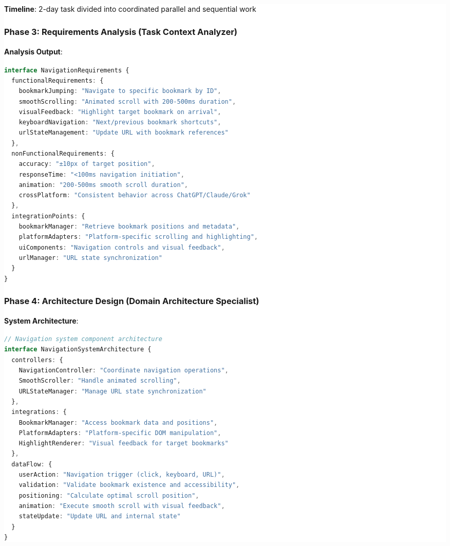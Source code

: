 **Timeline**: 2-day task divided into coordinated parallel and sequential work

### Phase 3: Requirements Analysis (Task Context Analyzer)

**Analysis Output**:
```typescript
interface NavigationRequirements {
  functionalRequirements: {
    bookmarkJumping: "Navigate to specific bookmark by ID",
    smoothScrolling: "Animated scroll with 200-500ms duration",
    visualFeedback: "Highlight target bookmark on arrival",
    keyboardNavigation: "Next/previous bookmark shortcuts",
    urlStateManagement: "Update URL with bookmark references"
  },
  nonFunctionalRequirements: {
    accuracy: "±10px of target position",
    responseTime: "<100ms navigation initiation",
    animation: "200-500ms smooth scroll duration",
    crossPlatform: "Consistent behavior across ChatGPT/Claude/Grok"
  },
  integrationPoints: {
    bookmarkManager: "Retrieve bookmark positions and metadata",
    platformAdapters: "Platform-specific scrolling and highlighting",
    uiComponents: "Navigation controls and visual feedback",
    urlManager: "URL state synchronization"
  }
}
```

### Phase 4: Architecture Design (Domain Architecture Specialist)

**System Architecture**:
```typescript
// Navigation system component architecture
interface NavigationSystemArchitecture {
  controllers: {
    NavigationController: "Coordinate navigation operations",
    SmoothScroller: "Handle animated scrolling",
    URLStateManager: "Manage URL state synchronization"
  },
  integrations: {
    BookmarkManager: "Access bookmark data and positions",
    PlatformAdapters: "Platform-specific DOM manipulation",
    HighlightRenderer: "Visual feedback for target bookmarks"
  },
  dataFlow: {
    userAction: "Navigation trigger (click, keyboard, URL)",
    validation: "Validate bookmark existence and accessibility",
    positioning: "Calculate optimal scroll position",
    animation: "Execute smooth scroll with visual feedback",
    stateUpdate: "Update URL and internal state"
  }
}
```
